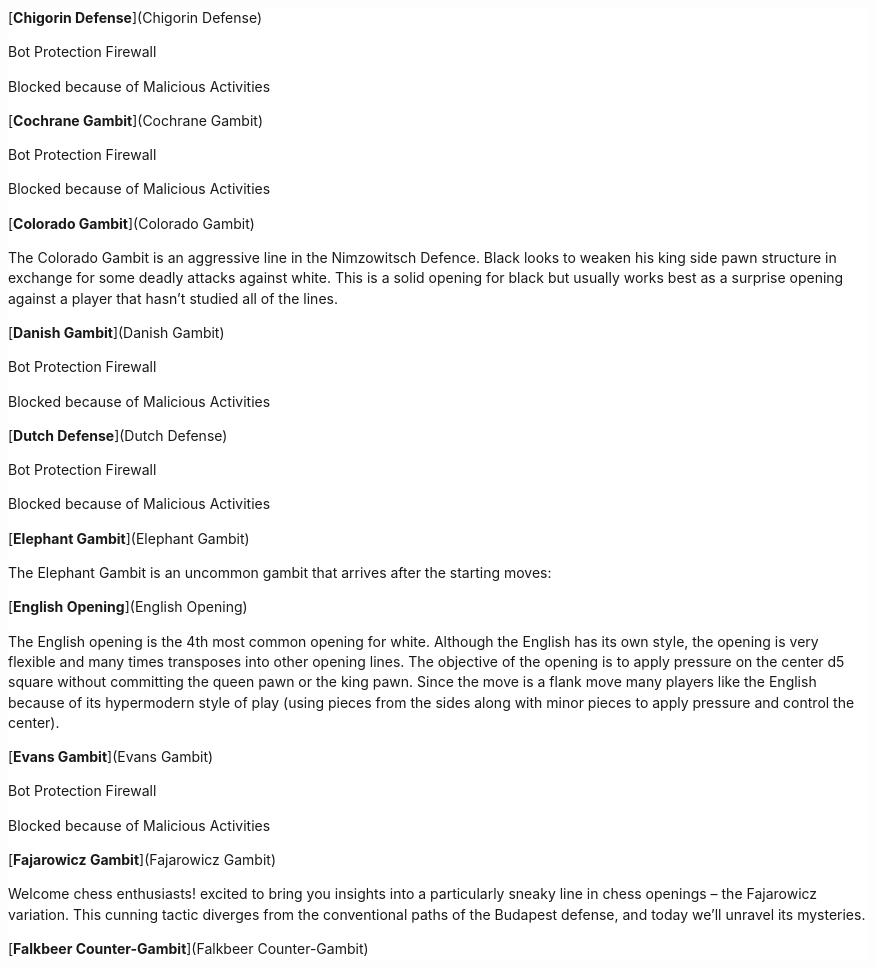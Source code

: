 [**Chigorin Defense**](Chigorin Defense)

Bot Protection Firewall

Blocked because of Malicious Activities

[**Cochrane Gambit**](Cochrane Gambit)

Bot Protection Firewall

Blocked because of Malicious Activities

[**Colorado Gambit**](Colorado Gambit)



The Colorado Gambit is an aggressive line in the Nimzowitsch Defence. Black looks to weaken his king side pawn structure in exchange for some deadly attacks against white. This is a solid opening for black but usually works best as a surprise opening against a player that hasn’t studied all of the lines.

[**Danish Gambit**](Danish Gambit)

Bot Protection Firewall

Blocked because of Malicious Activities

[**Dutch Defense**](Dutch Defense)

Bot Protection Firewall

Blocked because of Malicious Activities

[**Elephant Gambit**](Elephant Gambit)



The Elephant Gambit is an uncommon gambit that arrives after the starting moves:

[**English Opening**](English Opening)



The English opening is the 4th most common opening for white. Although the English has its own style, the opening is very flexible and many times transposes into other opening lines. The objective of the opening is to apply pressure on the center d5 square without committing the queen pawn or the king pawn. Since the move is a flank move many players like the English because of its hypermodern style of play (using pieces from the sides along with minor pieces to apply pressure and control the center).

[**Evans Gambit**](Evans Gambit)

Bot Protection Firewall

Blocked because of Malicious Activities

[**Fajarowicz Gambit**](Fajarowicz Gambit)

Welcome chess enthusiasts! excited to bring you insights into a particularly sneaky line in chess openings – the Fajarowicz variation. This cunning tactic diverges from the conventional paths of the Budapest defense, and today we’ll unravel its mysteries.



[**Falkbeer Counter-Gambit**](Falkbeer Counter-Gambit)
